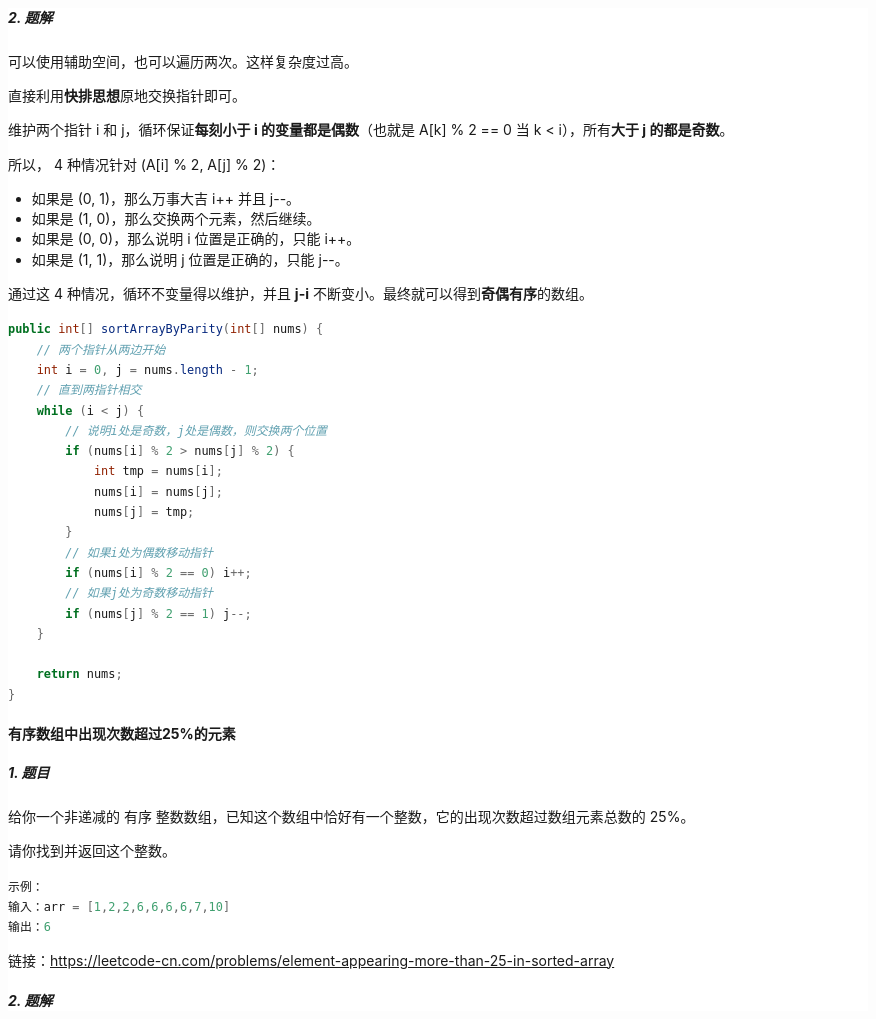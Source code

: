 ##### 2. 题解

可以使用辅助空间，也可以遍历两次。这样复杂度过高。

直接利用**快排思想**原地交换指针即可。

维护两个指针 i 和 j，循环保证**每刻小于 i 的变量都是偶数**（也就是 A[k] % 2 == 0 当 k < i），所有**大于 j 的都是奇数**。

所以， 4 种情况针对 (A[i] % 2, A[j] % 2)：

- 如果是 (0, 1)，那么万事大吉 i++ 并且 j--。
- 如果是 (1, 0)，那么交换两个元素，然后继续。
- 如果是 (0, 0)，那么说明 i 位置是正确的，只能 i++。
- 如果是 (1, 1)，那么说明 j 位置是正确的，只能 j--。

通过这 4 种情况，循环不变量得以维护，并且 **j-i** 不断变小。最终就可以得到**奇偶有序**的数组。

```java
public int[] sortArrayByParity(int[] nums) {
    // 两个指针从两边开始
    int i = 0, j = nums.length - 1;
    // 直到两指针相交
    while (i < j) {
        // 说明i处是奇数，j处是偶数，则交换两个位置
        if (nums[i] % 2 > nums[j] % 2) {
            int tmp = nums[i];
            nums[i] = nums[j];
            nums[j] = tmp;
        }
        // 如果i处为偶数移动指针
        if (nums[i] % 2 == 0) i++;
        // 如果j处为奇数移动指针
        if (nums[j] % 2 == 1) j--;
    }

    return nums;
}
```



#### 有序数组中出现次数超过25%的元素

##### 1. 题目

给你一个非递减的 有序 整数数组，已知这个数组中恰好有一个整数，它的出现次数超过数组元素总数的 25%。

请你找到并返回这个整数。

```java
示例：
输入：arr = [1,2,2,6,6,6,6,7,10]
输出：6
```

链接：https://leetcode-cn.com/problems/element-appearing-more-than-25-in-sorted-array

##### 2. 题解
